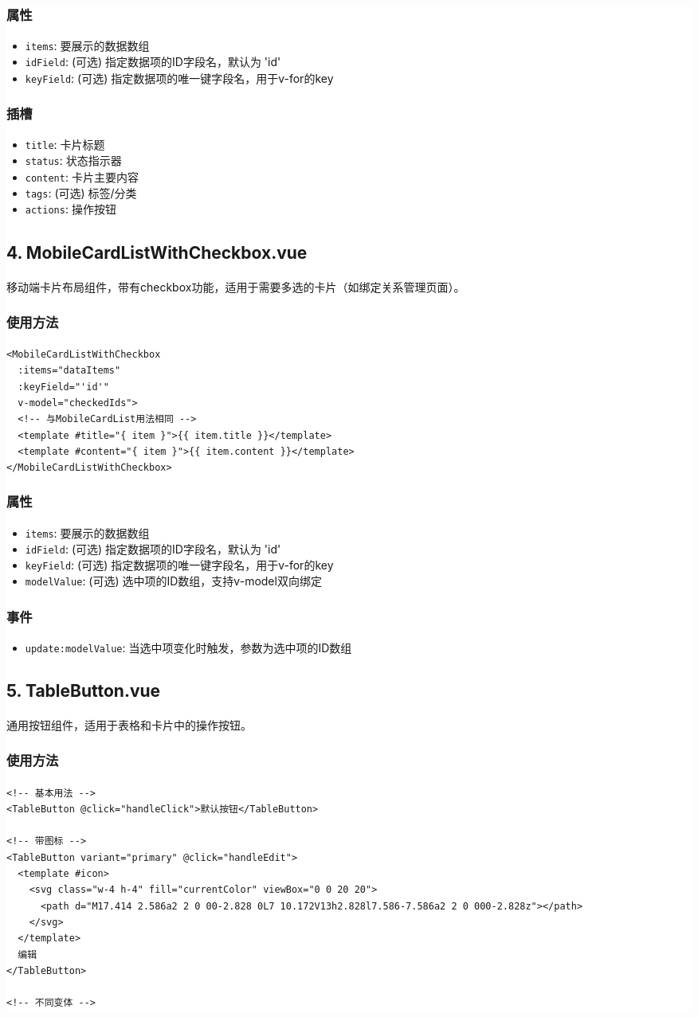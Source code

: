 ### 属性

- `items`: 要展示的数据数组
- `idField`: (可选) 指定数据项的ID字段名，默认为 'id'
- `keyField`: (可选) 指定数据项的唯一键字段名，用于v-for的key

### 插槽

- `title`: 卡片标题
- `status`: 状态指示器
- `content`: 卡片主要内容
- `tags`: (可选) 标签/分类
- `actions`: 操作按钮

## 4. MobileCardListWithCheckbox.vue

移动端卡片布局组件，带有checkbox功能，适用于需要多选的卡片（如绑定关系管理页面）。

### 使用方法

```vue
<MobileCardListWithCheckbox 
  :items="dataItems" 
  :keyField="'id'"
  v-model="checkedIds">
  <!-- 与MobileCardList用法相同 -->
  <template #title="{ item }">{{ item.title }}</template>
  <template #content="{ item }">{{ item.content }}</template>
</MobileCardListWithCheckbox>
```

### 属性

- `items`: 要展示的数据数组
- `idField`: (可选) 指定数据项的ID字段名，默认为 'id'
- `keyField`: (可选) 指定数据项的唯一键字段名，用于v-for的key
- `modelValue`: (可选) 选中项的ID数组，支持v-model双向绑定

### 事件

- `update:modelValue`: 当选中项变化时触发，参数为选中项的ID数组

## 5. TableButton.vue

通用按钮组件，适用于表格和卡片中的操作按钮。

### 使用方法

```vue
<!-- 基本用法 -->
<TableButton @click="handleClick">默认按钮</TableButton>

<!-- 带图标 -->
<TableButton variant="primary" @click="handleEdit">
  <template #icon>
    <svg class="w-4 h-4" fill="currentColor" viewBox="0 0 20 20">
      <path d="M17.414 2.586a2 2 0 00-2.828 0L7 10.172V13h2.828l7.586-7.586a2 2 0 000-2.828z"></path>
    </svg>
  </template>
  编辑
</TableButton>

<!-- 不同变体 -->
```